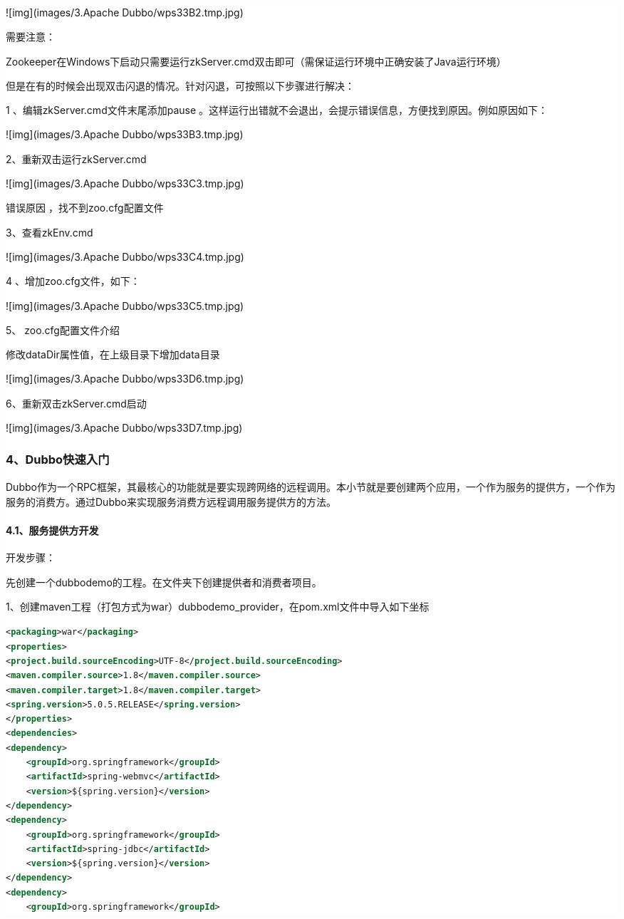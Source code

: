 ![img](images/3.Apache Dubbo/wps33B2.tmp.jpg) 

需要注意：

Zookeeper在Windows下启动只需要运行zkServer.cmd双击即可（需保证运行环境中正确安装了Java运行环境）

但是在有的时候会出现双击闪退的情况。针对闪退，可按照以下步骤进行解决：

1 、编辑zkServer.cmd文件末尾添加pause 。这样运行出错就不会退出，会提示错误信息，方便找到原因。例如原因如下：

![img](images/3.Apache Dubbo/wps33B3.tmp.jpg) 

2、重新双击运行zkServer.cmd

![img](images/3.Apache Dubbo/wps33C3.tmp.jpg) 

错误原因 ，找不到zoo.cfg配置文件

3、查看zkEnv.cmd

![img](images/3.Apache Dubbo/wps33C4.tmp.jpg) 

4 、增加zoo.cfg文件，如下：

![img](images/3.Apache Dubbo/wps33C5.tmp.jpg) 

5、 zoo.cfg配置文件介绍

修改dataDir属性值，在上级目录下增加data目录

![img](images/3.Apache Dubbo/wps33D6.tmp.jpg) 

6、重新双击zkServer.cmd启动

![img](images/3.Apache Dubbo/wps33D7.tmp.jpg) 

### 4、Dubbo快速入门

Dubbo作为一个RPC框架，其最核心的功能就是要实现跨网络的远程调用。本小节就是要创建两个应用，一个作为服务的提供方，一个作为服务的消费方。通过Dubbo来实现服务消费方远程调用服务提供方的方法。

#### 4.1、服务提供方开发

开发步骤：

先创建一个dubbodemo的工程。在文件夹下创建提供者和消费者项目。

1、创建maven工程（打包方式为war）dubbodemo_provider，在pom.xml文件中导入如下坐标

```xml
<packaging>war</packaging>
<properties>
<project.build.sourceEncoding>UTF-8</project.build.sourceEncoding>
<maven.compiler.source>1.8</maven.compiler.source>
<maven.compiler.target>1.8</maven.compiler.target>
<spring.version>5.0.5.RELEASE</spring.version>
</properties>
<dependencies>
<dependency>
    <groupId>org.springframework</groupId>
    <artifactId>spring-webmvc</artifactId>
    <version>${spring.version}</version>
</dependency>
<dependency>
    <groupId>org.springframework</groupId>
    <artifactId>spring-jdbc</artifactId>
    <version>${spring.version}</version>
</dependency>
<dependency>
    <groupId>org.springframework</groupId>
```